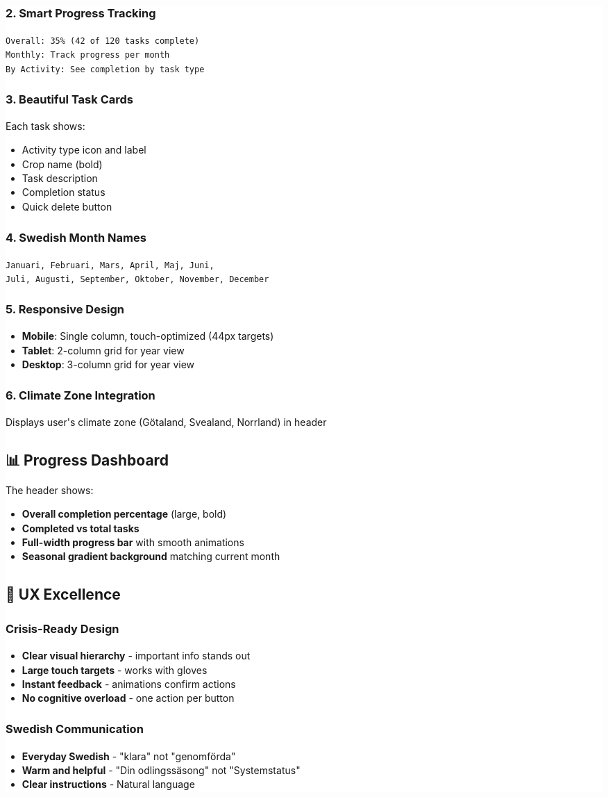 ### 2. **Smart Progress Tracking**
```
Overall: 35% (42 of 120 tasks complete)
Monthly: Track progress per month
By Activity: See completion by task type
```

### 3. **Beautiful Task Cards**
Each task shows:
- Activity type icon and label
- Crop name (bold)
- Task description
- Completion status
- Quick delete button

### 4. **Swedish Month Names**
```
Januari, Februari, Mars, April, Maj, Juni,
Juli, Augusti, September, Oktober, November, December
```

### 5. **Responsive Design**
- **Mobile**: Single column, touch-optimized (44px targets)
- **Tablet**: 2-column grid for year view
- **Desktop**: 3-column grid for year view

### 6. **Climate Zone Integration**
Displays user's climate zone (Götaland, Svealand, Norrland) in header

## 📊 Progress Dashboard

The header shows:
- **Overall completion percentage** (large, bold)
- **Completed vs total tasks**
- **Full-width progress bar** with smooth animations
- **Seasonal gradient background** matching current month

## 🎯 UX Excellence

### Crisis-Ready Design
- **Clear visual hierarchy** - important info stands out
- **Large touch targets** - works with gloves
- **Instant feedback** - animations confirm actions
- **No cognitive overload** - one action per button

### Swedish Communication
- **Everyday Swedish** - "klara" not "genomförda"
- **Warm and helpful** - "Din odlingssäsong" not "Systemstatus"
- **Clear instructions** - Natural language
